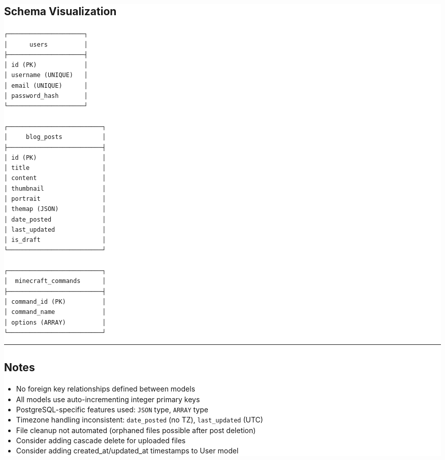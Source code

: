 
## Schema Visualization

```
┌─────────────────────┐
│      users          │
├─────────────────────┤
│ id (PK)             │
│ username (UNIQUE)   │
│ email (UNIQUE)      │
│ password_hash       │
└─────────────────────┘

┌──────────────────────────┐
│     blog_posts           │
├──────────────────────────┤
│ id (PK)                  │
│ title                    │
│ content                  │
│ thumbnail                │
│ portrait                 │
│ themap (JSON)            │
│ date_posted              │
│ last_updated             │
│ is_draft                 │
└──────────────────────────┘

┌──────────────────────────┐
│  minecraft_commands      │
├──────────────────────────┤
│ command_id (PK)          │
│ command_name             │
│ options (ARRAY)          │
└──────────────────────────┘
```

---

## Notes

- No foreign key relationships defined between models
- All models use auto-incrementing integer primary keys
- PostgreSQL-specific features used: `JSON` type, `ARRAY` type
- Timezone handling inconsistent: `date_posted` (no TZ), `last_updated` (UTC)
- File cleanup not automated (orphaned files possible after post deletion)
- Consider adding cascade delete for uploaded files
- Consider adding created_at/updated_at timestamps to User model
